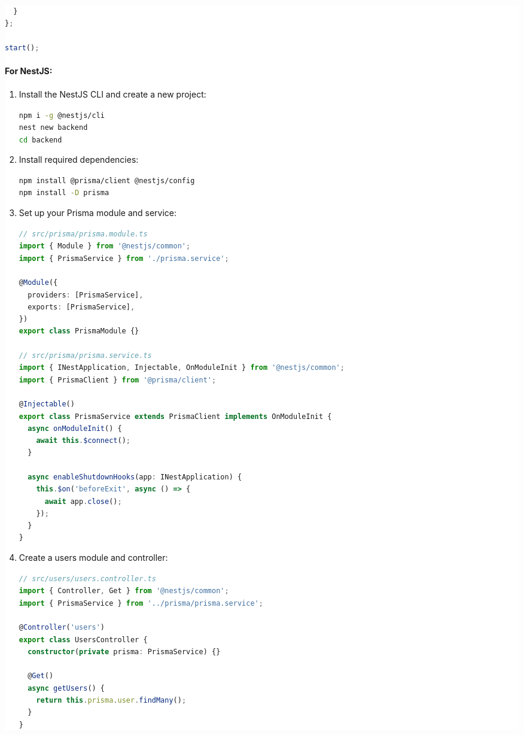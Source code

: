    ```typescript
     }
   };

   start();
   ```

#### For NestJS:

1. Install the NestJS CLI and create a new project:
   ```bash
   npm i -g @nestjs/cli
   nest new backend
   cd backend
   ```
2. Install required dependencies:
   ```bash
   npm install @prisma/client @nestjs/config
   npm install -D prisma
   ```
3. Set up your Prisma module and service:

   ```typescript
   // src/prisma/prisma.module.ts
   import { Module } from '@nestjs/common';
   import { PrismaService } from './prisma.service';

   @Module({
     providers: [PrismaService],
     exports: [PrismaService],
   })
   export class PrismaModule {}

   // src/prisma/prisma.service.ts
   import { INestApplication, Injectable, OnModuleInit } from '@nestjs/common';
   import { PrismaClient } from '@prisma/client';

   @Injectable()
   export class PrismaService extends PrismaClient implements OnModuleInit {
     async onModuleInit() {
       await this.$connect();
     }

     async enableShutdownHooks(app: INestApplication) {
       this.$on('beforeExit', async () => {
         await app.close();
       });
     }
   }
   ```

4. Create a users module and controller:

   ```typescript
   // src/users/users.controller.ts
   import { Controller, Get } from '@nestjs/common';
   import { PrismaService } from '../prisma/prisma.service';

   @Controller('users')
   export class UsersController {
     constructor(private prisma: PrismaService) {}

     @Get()
     async getUsers() {
       return this.prisma.user.findMany();
     }
   }
   ```